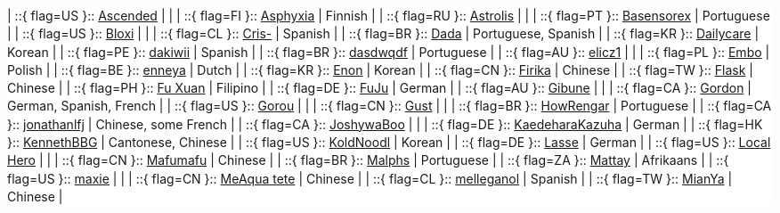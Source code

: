 | ::{ flag=US }:: [Ascended](https://osu.ppy.sh/users/4564285) |  |
| ::{ flag=FI }:: [Asphyxia](https://osu.ppy.sh/users/1715720) | Finnish |
| ::{ flag=RU }:: [Astrolis](https://osu.ppy.sh/users/12357714) |  |
| ::{ flag=PT }:: [Basensorex](https://osu.ppy.sh/users/11655886) | Portuguese |
| ::{ flag=US }:: [Bloxi](https://osu.ppy.sh/users/9022451) |  |
| ::{ flag=CL }:: [Cris-](https://osu.ppy.sh/users/6175280) | Spanish |
| ::{ flag=BR }:: [Dada](https://osu.ppy.sh/users/9119507) | Portuguese, Spanish |
| ::{ flag=KR }:: [Dailycare](https://osu.ppy.sh/users/1634445) | Korean |
| ::{ flag=PE }:: [dakiwii](https://osu.ppy.sh/users/10447058) | Spanish |
| ::{ flag=BR }:: [dasdwqdf](https://osu.ppy.sh/users/5403374) | Portuguese |
| ::{ flag=AU }:: [elicz1](https://osu.ppy.sh/users/8039342) |  |
| ::{ flag=PL }:: [Embo](https://osu.ppy.sh/users/10045409) | Polish |
| ::{ flag=BE }:: [enneya](https://osu.ppy.sh/users/10959501) | Dutch |
| ::{ flag=KR }:: [Enon](https://osu.ppy.sh/users/2043401) | Korean |
| ::{ flag=CN }:: [Firika](https://osu.ppy.sh/users/9590557) | Chinese |
| ::{ flag=TW }:: [Flask](https://osu.ppy.sh/users/959763) | Chinese |
| ::{ flag=PH }:: [Fu Xuan](https://osu.ppy.sh/users/7150015) | Filipino |
| ::{ flag=DE }:: [FuJu](https://osu.ppy.sh/users/10773882) | German |
| ::{ flag=AU }:: [Gibune](https://osu.ppy.sh/users/5778687) |  |
| ::{ flag=CA }:: [Gordon](https://osu.ppy.sh/users/7856835) | German, Spanish, French |
| ::{ flag=US }:: [Gorou](https://osu.ppy.sh/users/12157130) |  |
| ::{ flag=CN }:: [Gust](https://osu.ppy.sh/users/1244312) |  |
| ::{ flag=BR }:: [HowRengar](https://osu.ppy.sh/users/6064571) | Portuguese |
| ::{ flag=CA }:: [jonathanlfj](https://osu.ppy.sh/users/270377) | Chinese, some French |
| ::{ flag=CA }:: [JoshywaBoo](https://osu.ppy.sh/users/19656568) |  |
| ::{ flag=DE }:: [KaedeharaKazuha](https://osu.ppy.sh/users/6300910) | German |
| ::{ flag=HK }:: [KennethBBG](https://osu.ppy.sh/users/13032817) | Cantonese, Chinese |
| ::{ flag=US }:: [KoldNoodl](https://osu.ppy.sh/users/12572294) | Korean |
| ::{ flag=DE }:: [Lasse](https://osu.ppy.sh/users/896613) | German |
| ::{ flag=US }:: [Local Hero](https://osu.ppy.sh/users/16134122) |  |
| ::{ flag=CN }:: [Mafumafu](https://osu.ppy.sh/users/3076909) | Chinese |
| ::{ flag=BR }:: [Malphs](https://osu.ppy.sh/users/9234078) | Portuguese |
| ::{ flag=ZA }:: [Mattay](https://osu.ppy.sh/users/9748303) | Afrikaans |
| ::{ flag=US }:: [maxie](https://osu.ppy.sh/users/6447505) |  |
| ::{ flag=CN }:: [MeAqua tete](https://osu.ppy.sh/users/5645691) | Chinese |
| ::{ flag=CL }:: [melleganol](https://osu.ppy.sh/users/16452371) | Spanish |
| ::{ flag=TW }:: [MianYa](https://osu.ppy.sh/users/1844862) | Chinese |